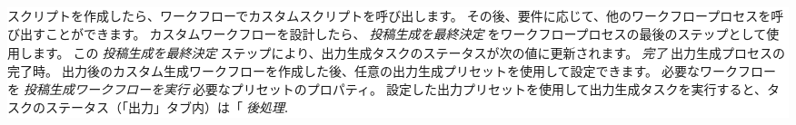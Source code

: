 ```javascript
```

スクリプトを作成したら、ワークフローでカスタムスクリプトを呼び出します。 その後、要件に応じて、他のワークフロープロセスを呼び出すことができます。 カスタムワークフローを設計したら、 *投稿生成を最終決定* をワークフロープロセスの最後のステップとして使用します。 この *投稿生成を最終決定* ステップにより、出力生成タスクのステータスが次の値に更新されます。 *完了* 出力生成プロセスの完了時。 出力後のカスタム生成ワークフローを作成した後、任意の出力生成プリセットを使用して設定できます。 必要なワークフローを *投稿生成ワークフローを実行* 必要なプリセットのプロパティ。 設定した出力プリセットを使用して出力生成タスクを実行すると、タスクのステータス（「出力」タブ内）は「 *後処理*.

